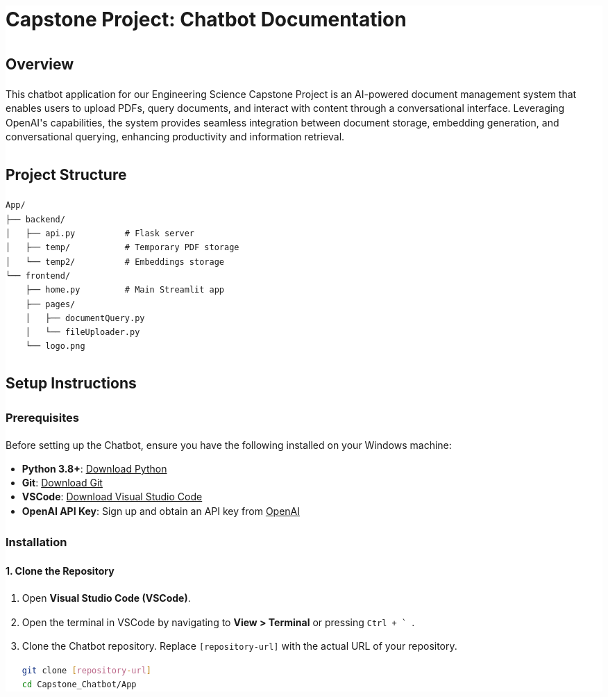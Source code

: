 # Capstone Project: Chatbot Documentation

## Overview
This chatbot application for our Engineering Science Capstone Project is an AI-powered document management system that enables users to upload PDFs, query documents, and interact with content through a conversational interface. Leveraging OpenAI's capabilities, the system provides seamless integration between document storage, embedding generation, and conversational querying, enhancing productivity and information retrieval.

## Project Structure

```
App/
├── backend/
│   ├── api.py          # Flask server
│   ├── temp/           # Temporary PDF storage
│   └── temp2/          # Embeddings storage
└── frontend/
    ├── home.py         # Main Streamlit app
    ├── pages/
    │   ├── documentQuery.py
    │   └── fileUploader.py
    └── logo.png

```

## Setup Instructions

### Prerequisites
Before setting up the Chatbot, ensure you have the following installed on your Windows machine:

- **Python 3.8+**: [Download Python](https://www.python.org/downloads/)
- **Git**: [Download Git](https://git-scm.com/downloads)
- **VSCode**: [Download Visual Studio Code](https://code.visualstudio.com/download)
- **OpenAI API Key**: Sign up and obtain an API key from [OpenAI](https://platform.openai.com/account/api-keys)

### Installation

#### 1. Clone the Repository
1. Open **Visual Studio Code (VSCode)**.
2. Open the terminal in VSCode by navigating to **View > Terminal** or pressing ``Ctrl + ` ``.
3. Clone the Chatbot repository. Replace `[repository-url]` with the actual URL of your repository.

    ```bash
    git clone [repository-url]
    cd Capstone_Chatbot/App
    ```
